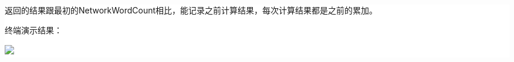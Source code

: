 返回的结果跟最初的NetworkWordCount相比，能记录之前计算结果，每次计算结果都是之前的累加。

终端演示结果：

![](https://raw.githubusercontent.com/kkkelsey/kkkelsey.github.io/master/_images/Screen%20Shot%202015-10-22%20at%2017.16.11.png)